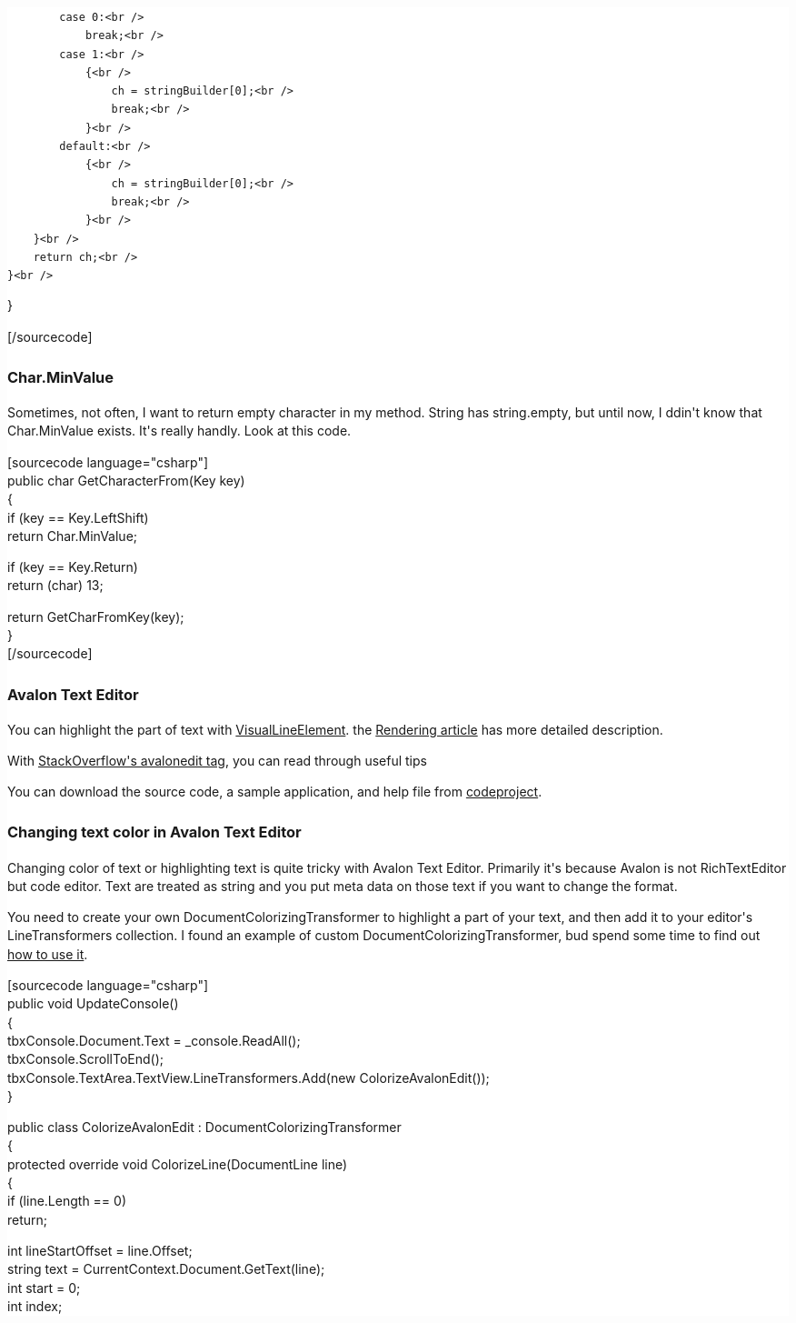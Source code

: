 			case 0:<br />
				break;<br />
			case 1:<br />
				{<br />
					ch = stringBuilder[0];<br />
					break;<br />
				}<br />
			default:<br />
				{<br />
					ch = stringBuilder[0];<br />
					break;<br />
				}<br />
		}<br />
		return ch;<br />
	}<br />
}</p>
<p>[/sourcecode]</p>
<h3>Char.MinValue</h3>
<p>Sometimes, not often, I want to return empty character in my method. String has string.empty, but until now, I ddin't know that Char.MinValue exists. It's really handly. Look at this code.</p>
<p>[sourcecode language="csharp"]<br />
public char GetCharacterFrom(Key key)<br />
{<br />
    if (key == Key.LeftShift)<br />
        return Char.MinValue;</p>
<p>    if (key == Key.Return)<br />
        return (char) 13;</p>
<p>    return GetCharFromKey(key);<br />
}<br />
[/sourcecode]</p>
<h3>Avalon Text Editor</h3>
<p>You can highlight the part of text with <a href="http://stackoverflow.com/questions/5029724/avalonedit-wpf-texteditor-sharpdevelop-how-to-highlight-a-specific-range-of-t?lq=1">VisualLineElement</a>. the <a href="http://danielgrunwald.de/coding/AvalonEdit/rendering.php">Rendering article</a> has more detailed description.</p>
<p>With <a href="http://stackoverflow.com/questions/tagged/avalonedit">StackOverflow's avalonedit tag</a>, you can read through useful tips</p>
<p>You can download the source code, a sample application, and help file from <a href="http://www.codeproject.com/Articles/42490/Using-AvalonEdit-WPF-Text-Editor">codeproject</a>.</p>
<h3>Changing text color in Avalon Text Editor</h3>
<p>Changing color of text or highlighting text is quite tricky with Avalon Text Editor. Primarily it's because Avalon is not RichTextEditor but code editor. Text are treated as string and you put meta data on those text if you want to change the format. </p>
<p>You need to create your own DocumentColorizingTransformer to highlight a part of your text, and then add it to your editor's LineTransformers collection. I found an example of custom DocumentColorizingTransformer, bud spend some time to find out <a href="http://stackoverflow.com/questions/9478403/how-to-add-a-documentcolorizingtransformer-to-avalonedit">how to use it</a>.</p>
<p>[sourcecode language="csharp"]<br />
public void UpdateConsole()<br />
{<br />
	tbxConsole.Document.Text = _console.ReadAll();<br />
	tbxConsole.ScrollToEnd();<br />
	tbxConsole.TextArea.TextView.LineTransformers.Add(new ColorizeAvalonEdit());<br />
}</p>
<p>public class ColorizeAvalonEdit : DocumentColorizingTransformer<br />
{<br />
	protected override void ColorizeLine(DocumentLine line)<br />
	{<br />
		if (line.Length == 0)<br />
			return;</p>
<p>		int lineStartOffset = line.Offset;<br />
		string text = CurrentContext.Document.GetText(line);<br />
		int start = 0;<br />
		int index;<br />